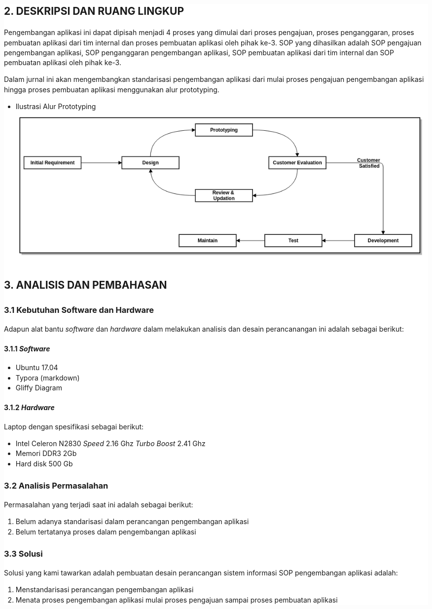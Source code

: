 ## 2. DESKRIPSI DAN RUANG LINGKUP
Pengembangan aplikasi ini dapat dipisah menjadi 4 proses yang dimulai dari proses pengajuan, proses penganggaran, proses pembuatan aplikasi dari tim internal dan proses pembuatan aplikasi oleh pihak ke-3. SOP yang dihasilkan adalah SOP pengajuan pengembangan aplikasi, SOP penganggaran pengembangan aplikasi, SOP pembuatan aplikasi dari tim internal dan SOP pembuatan aplikasi oleh pihak ke-3.

Dalam jurnal ini akan mengembangkan standarisasi pengembangan aplikasi dari mulai proses pengajuan pengembangan aplikasi hingga proses pembuatan aplikasi menggunakan alur prototyping.
* Ilustrasi Alur Prototyping
[![Ilustrasi Alur Prototyping](../images/20171018_alur-prototype.png)](../images/20171018_alur-prototype.png)

## 3. ANALISIS DAN PEMBAHASAN 
### 3.1 Kebutuhan Software dan Hardware
Adapun alat bantu *software* dan *hardware* dalam melakukan analisis dan desain perancanangan ini adalah sebagai berikut:

#### 3.1.1 *Software*
* Ubuntu 17.04
* Typora (markdown)
* Gliffy Diagram

#### 3.1.2 *Hardware*
Laptop dengan spesifikasi sebagai berikut:
* Intel Celeron N2830 *Speed* 2.16 Ghz *Turbo Boost* 2.41 Ghz
* Memori DDR3 2Gb
* Hard disk 500 Gb

### 3.2 Analisis Permasalahan
Permasalahan yang terjadi saat ini adalah sebagai berikut:
1. Belum adanya standarisasi dalam perancangan pengembangan aplikasi
2. Belum tertatanya proses dalam pengembangan aplikasi

### 3.3 Solusi
Solusi yang kami tawarkan adalah pembuatan desain perancangan sistem informasi SOP pengembangan aplikasi adalah:
1. Menstandarisasi perancangan pengembangan aplikasi
2. Menata proses pengembangan aplikasi mulai proses pengajuan sampai proses pembuatan aplikasi
